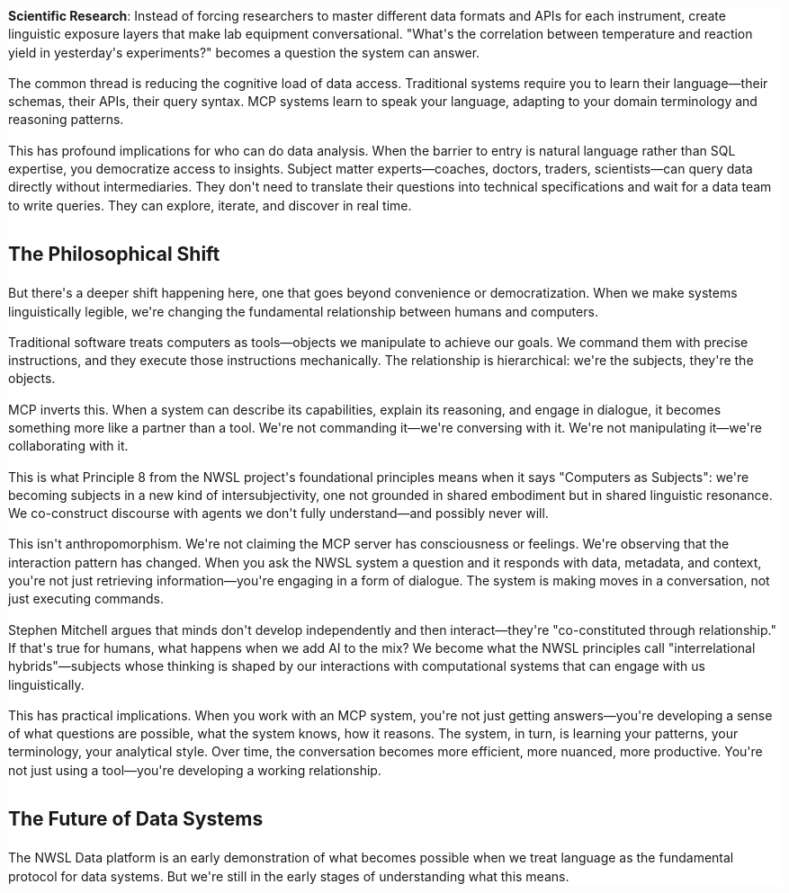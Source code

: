 **Scientific Research**: Instead of forcing researchers to master different data formats and APIs for each instrument, create linguistic exposure layers that make lab equipment conversational. "What's the correlation between temperature and reaction yield in yesterday's experiments?" becomes a question the system can answer.

The common thread is reducing the cognitive load of data access. Traditional systems require you to learn their language—their schemas, their APIs, their query syntax. MCP systems learn to speak your language, adapting to your domain terminology and reasoning patterns.

This has profound implications for who can do data analysis. When the barrier to entry is natural language rather than SQL expertise, you democratize access to insights. Subject matter experts—coaches, doctors, traders, scientists—can query data directly without intermediaries. They don't need to translate their questions into technical specifications and wait for a data team to write queries. They can explore, iterate, and discover in real time.

## The Philosophical Shift

But there's a deeper shift happening here, one that goes beyond convenience or democratization. When we make systems linguistically legible, we're changing the fundamental relationship between humans and computers.

Traditional software treats computers as tools—objects we manipulate to achieve our goals. We command them with precise instructions, and they execute those instructions mechanically. The relationship is hierarchical: we're the subjects, they're the objects.

MCP inverts this. When a system can describe its capabilities, explain its reasoning, and engage in dialogue, it becomes something more like a partner than a tool. We're not commanding it—we're conversing with it. We're not manipulating it—we're collaborating with it.

This is what Principle 8 from the NWSL project's foundational principles means when it says "Computers as Subjects": we're becoming subjects in a new kind of intersubjectivity, one not grounded in shared embodiment but in shared linguistic resonance. We co-construct discourse with agents we don't fully understand—and possibly never will.

This isn't anthropomorphism. We're not claiming the MCP server has consciousness or feelings. We're observing that the interaction pattern has changed. When you ask the NWSL system a question and it responds with data, metadata, and context, you're not just retrieving information—you're engaging in a form of dialogue. The system is making moves in a conversation, not just executing commands.

Stephen Mitchell argues that minds don't develop independently and then interact—they're "co-constituted through relationship." If that's true for humans, what happens when we add AI to the mix? We become what the NWSL principles call "interrelational hybrids"—subjects whose thinking is shaped by our interactions with computational systems that can engage with us linguistically.

This has practical implications. When you work with an MCP system, you're not just getting answers—you're developing a sense of what questions are possible, what the system knows, how it reasons. The system, in turn, is learning your patterns, your terminology, your analytical style. Over time, the conversation becomes more efficient, more nuanced, more productive. You're not just using a tool—you're developing a working relationship.

## The Future of Data Systems

The NWSL Data platform is an early demonstration of what becomes possible when we treat language as the fundamental protocol for data systems. But we're still in the early stages of understanding what this means.
